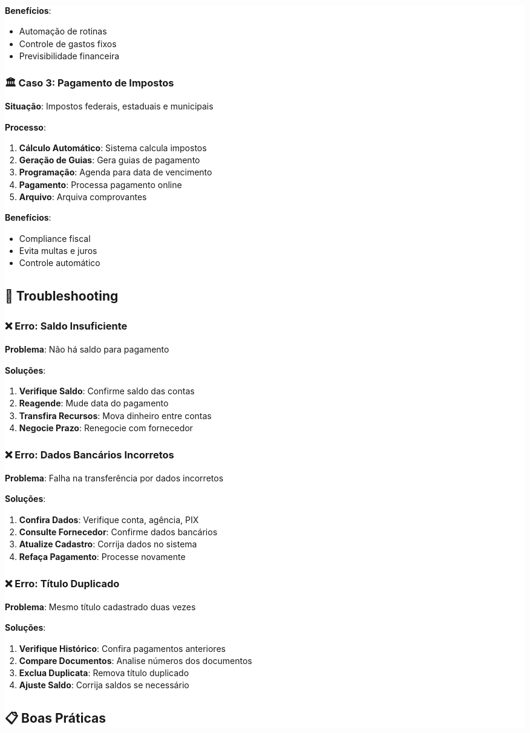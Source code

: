 **Benefícios**:
- Automação de rotinas
- Controle de gastos fixos
- Previsibilidade financeira

### 🏛️ **Caso 3: Pagamento de Impostos**
**Situação**: Impostos federais, estaduais e municipais

**Processo**:
1. **Cálculo Automático**: Sistema calcula impostos
2. **Geração de Guias**: Gera guias de pagamento
3. **Programação**: Agenda para data de vencimento
4. **Pagamento**: Processa pagamento online
5. **Arquivo**: Arquiva comprovantes

**Benefícios**:
- Compliance fiscal
- Evita multas e juros
- Controle automático

## 🔧 Troubleshooting

### ❌ **Erro: Saldo Insuficiente**
**Problema**: Não há saldo para pagamento

**Soluções**:
1. **Verifique Saldo**: Confirme saldo das contas
2. **Reagende**: Mude data do pagamento
3. **Transfira Recursos**: Mova dinheiro entre contas
4. **Negocie Prazo**: Renegocie com fornecedor

### ❌ **Erro: Dados Bancários Incorretos**
**Problema**: Falha na transferência por dados incorretos

**Soluções**:
1. **Confira Dados**: Verifique conta, agência, PIX
2. **Consulte Fornecedor**: Confirme dados bancários
3. **Atualize Cadastro**: Corrija dados no sistema
4. **Refaça Pagamento**: Processe novamente

### ❌ **Erro: Título Duplicado**
**Problema**: Mesmo título cadastrado duas vezes

**Soluções**:
1. **Verifique Histórico**: Confira pagamentos anteriores
2. **Compare Documentos**: Analise números dos documentos
3. **Exclua Duplicata**: Remova título duplicado
4. **Ajuste Saldo**: Corrija saldos se necessário

## 📋 Boas Práticas
